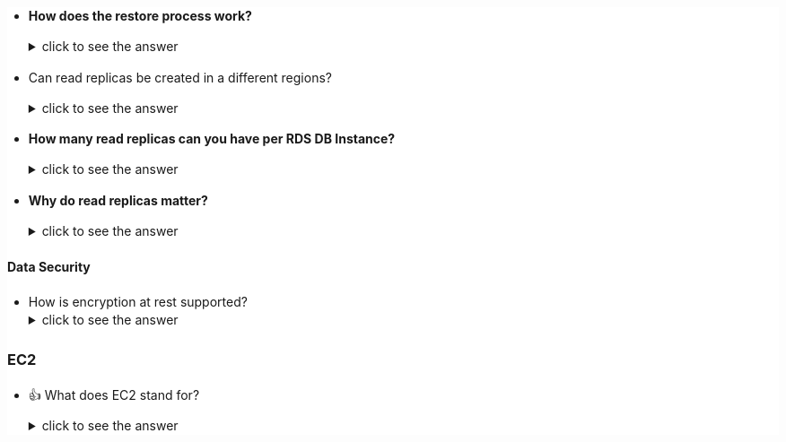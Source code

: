 - **How does the restore process work?**
    <details>
    <summary>click to see the answer</summary>
    Backups are restored from the closest snapshot (from S3) and than transaction logs are replayed on top of the backup. Restoring snapshots can be a long time.
  </details>

- Can read replicas be created in a different regions?
    <details>
    <summary>click to see the answer</summary>
    Yes
  </details>

- **How many read replicas can you have per RDS DB Instance?**
    <details>
    <summary>click to see the answer</summary>
    5
  </details>

- **Why do read replicas matter?**
    <details>
    <summary>click to see the answer</summary>
    <ul>
    <li>Improved performance</li>
    <li>Makes CQRS pattern possible</li>
    <li>Use read only data in different regions to improve access performance</li>
    <li>In case of a failure, read replica can be promoted to read-write database. This is only useful for database failures, not data corruption</li>
    </ul>
  </details>

#### Data Security

- How is encryption at rest supported?
    <details>
    <summary>click to see the answer</summary>
    Handled by host
    <ul>
    <li>EBS Volume Encryption</li>
    <li>KMS</li>
    <li>TDE: Only MS SQL and Oracle</li>
    </ul>
  </details>

### EC2

- 👍 What does EC2 stand for?
    <details>
    <summary>click to see the answer</summary>

  Elastic Compute 2

  </details>
